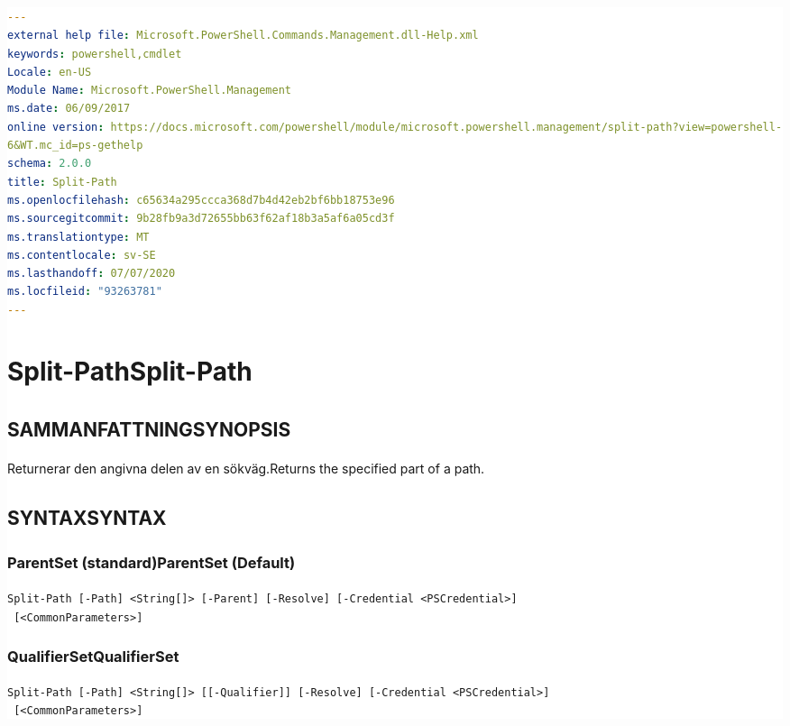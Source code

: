 ```yaml
---
external help file: Microsoft.PowerShell.Commands.Management.dll-Help.xml
keywords: powershell,cmdlet
Locale: en-US
Module Name: Microsoft.PowerShell.Management
ms.date: 06/09/2017
online version: https://docs.microsoft.com/powershell/module/microsoft.powershell.management/split-path?view=powershell-6&WT.mc_id=ps-gethelp
schema: 2.0.0
title: Split-Path
ms.openlocfilehash: c65634a295ccca368d7b4d42eb2bf6bb18753e96
ms.sourcegitcommit: 9b28fb9a3d72655bb63f62af18b3a5af6a05cd3f
ms.translationtype: MT
ms.contentlocale: sv-SE
ms.lasthandoff: 07/07/2020
ms.locfileid: "93263781"
---
```

# <span data-ttu-id="7503d-103">Split-Path</span><span class="sxs-lookup"><span data-stu-id="7503d-103">Split-Path</span></span>

## <span data-ttu-id="7503d-104">SAMMANFATTNING</span><span class="sxs-lookup"><span data-stu-id="7503d-104">SYNOPSIS</span></span>
<span data-ttu-id="7503d-105">Returnerar den angivna delen av en sökväg.</span><span class="sxs-lookup"><span data-stu-id="7503d-105">Returns the specified part of a path.</span></span>

## <span data-ttu-id="7503d-106">SYNTAX</span><span class="sxs-lookup"><span data-stu-id="7503d-106">SYNTAX</span></span>

### <span data-ttu-id="7503d-107">ParentSet (standard)</span><span class="sxs-lookup"><span data-stu-id="7503d-107">ParentSet (Default)</span></span>

```
Split-Path [-Path] <String[]> [-Parent] [-Resolve] [-Credential <PSCredential>]
 [<CommonParameters>]
```

### <span data-ttu-id="7503d-108">QualifierSet</span><span class="sxs-lookup"><span data-stu-id="7503d-108">QualifierSet</span></span>

```
Split-Path [-Path] <String[]> [[-Qualifier]] [-Resolve] [-Credential <PSCredential>]
 [<CommonParameters>]
```
